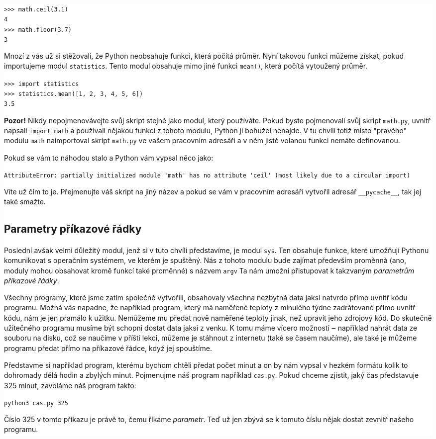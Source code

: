 ```pycon
>>> math.ceil(3.1)
4
>>> math.floor(3.7)
3
```

Mnozí z vás už si stěžovali, že Python neobsahuje funkci, která počítá průměr. Nyní takovou funkci můžeme získat, pokud importujeme modul `statistics`. Tento modul obsahuje mimo jiné funkci `mean()`, která počítá vytoužený průměr.

```pycon
>>> import statistics
>>> statistics.mean([1, 2, 3, 4, 5, 6])
3.5
```

**Pozor!** Nikdy nepojmenovávejte svůj skript stejně jako modul, který používáte. Pokud byste pojmenovali svůj skript `math.py`, uvnitř napsali `import math` a používali nějakou funkci z tohoto modulu, Python ji bohužel nenajde. V tu chvíli totiž místo "pravého" modulu `math` naimportoval skript `math.py` ve vašem pracovním adresáři a v něm jistě volanou funkci nemáte definovanou.

Pokud se vám to náhodou stalo a Python vám vypsal něco jako:

```
AttributeError: partially initialized module 'math' has no attribute 'ceil' (most likely due to a circular import)
```

Víte už čím to je. Přejmenujte váš skript na jiný název a pokud se vám v pracovním adresáři vytvořil adresář `__pycache__`, tak jej také smažte.

## Parametry příkazové řádky

Poslední avšak velmi důležitý modul, jenž si v tuto chvíli představíme, je modul `sys`. Ten obsahuje funkce, které umožňují Pythonu komunikovat s operačním systémem, ve kterém je spuštěný. Nás z tohoto modulu bude zajímat především proměnná (ano, moduly mohou obsahovat kromě funkcí také proměnné) s názvem `argv` Ta nám umožní přistupovat k takzvaným _parametrům příkazové řádky_.

Všechny programy, které jsme zatím společně vytvořili, obsahovaly všechna nezbytná data jaksi natvrdo přímo uvnitř kódu programu. Možná vás napadne, že například program, který má naměřené teploty z minulého týdne zadrátované přímo uvnitř kódu, nám je jen pramálo k užitku. Nemůžeme mu předat nově naměřené teploty jinak, než upravit jeho zdrojový kód. Do skutečně užitečného programu musíme být schopni dostat data jaksi z venku. K tomu máme vícero možností ‒ například nahrát data ze souboru na disku, což se naučíme v příští lekci, můžeme je stáhnout z internetu (také se časem naučíme), ale také je můžeme programu předat přímo na příkazové řádce, když jej spouštíme.

Představme si například program, kterému bychom chtěli předat počet minut a on by nám vypsal v hezkém formátu kolik to dohromady dělá hodin a zbylých minut. Pojmenujme náš program například `cas.py`. Pokud chceme zjistit, jaký čas představuje 325 minut, zavoláme náš program takto:

```pycon
python3 cas.py 325
```

Číslo 325 v tomto příkazu je právě to, čemu říkáme _parametr_. Teď už jen zbývá se k tomuto číslu nějak dostat zevnitř našeho programu.

